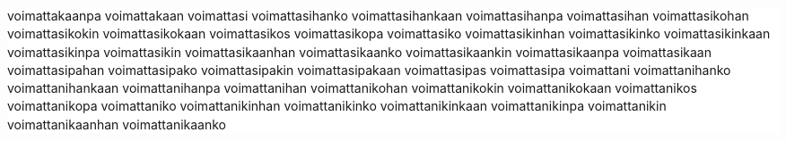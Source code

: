 voimattakaanpa
voimattakaan
voimattasi
voimattasihanko
voimattasihankaan
voimattasihanpa
voimattasihan
voimattasikohan
voimattasikokin
voimattasikokaan
voimattasikos
voimattasikopa
voimattasiko
voimattasikinhan
voimattasikinko
voimattasikinkaan
voimattasikinpa
voimattasikin
voimattasikaanhan
voimattasikaanko
voimattasikaankin
voimattasikaanpa
voimattasikaan
voimattasipahan
voimattasipako
voimattasipakin
voimattasipakaan
voimattasipas
voimattasipa
voimattani
voimattanihanko
voimattanihankaan
voimattanihanpa
voimattanihan
voimattanikohan
voimattanikokin
voimattanikokaan
voimattanikos
voimattanikopa
voimattaniko
voimattanikinhan
voimattanikinko
voimattanikinkaan
voimattanikinpa
voimattanikin
voimattanikaanhan
voimattanikaanko

